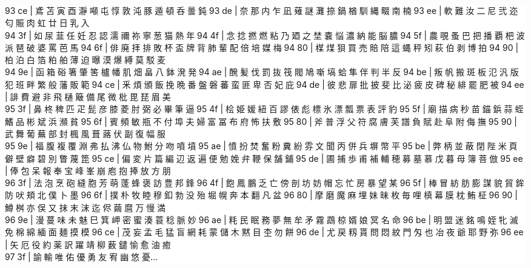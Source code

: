   93 ce | 鳶 苫 寅 酉 瀞 噸 屯 惇 敦 沌 豚 遁 頓 呑 曇 鈍 
  93 de | 奈 那 内 乍 凪 薙 謎 灘 捺 鍋 楢 馴 縄 畷 南 楠 
  93 ee | 軟 難 汝 二 尼 弐 迩 匂 賑 肉 虹 廿 日 乳 入    
  94 3f |    如 尿 韮 任 妊 忍 認 濡 禰 祢 寧 葱 猫 熱 年 
  94 4f | 念 捻 撚 燃 粘 乃 廼 之 埜 嚢 悩 濃 納 能 脳 膿 
  94 5f | 農 覗 蚤 巴 把 播 覇 杷 波 派 琶 破 婆 罵 芭 馬 
  94 6f | 俳 廃 拝 排 敗 杯 盃 牌 背 肺 輩 配 倍 培 媒 梅 
  94 80 | 楳 煤 狽 買 売 賠 陪 這 蝿 秤 矧 萩 伯 剥 博 拍 
  94 90 | 柏 泊 白 箔 粕 舶 薄 迫 曝 漠 爆 縛 莫 駁 麦    
  94 9e |    函 箱 硲 箸 肇 筈 櫨 幡 肌 畑 畠 八 鉢 溌 発 
  94 ae | 醗 髪 伐 罰 抜 筏 閥 鳩 噺 塙 蛤 隼 伴 判 半 反 
  94 be | 叛 帆 搬 斑 板 氾 汎 版 犯 班 畔 繁 般 藩 販 範 
  94 ce | 釆 煩 頒 飯 挽 晩 番 盤 磐 蕃 蛮 匪 卑 否 妃 庇 
  94 de | 彼 悲 扉 批 披 斐 比 泌 疲 皮 碑 秘 緋 罷 肥 被 
  94 ee | 誹 費 避 非 飛 樋 簸 備 尾 微 枇 毘 琵 眉 美    
  95 3f |    鼻 柊 稗 匹 疋 髭 彦 膝 菱 肘 弼 必 畢 筆 逼 
  95 4f | 桧 姫 媛 紐 百 謬 俵 彪 標 氷 漂 瓢 票 表 評 豹 
  95 5f | 廟 描 病 秒 苗 錨 鋲 蒜 蛭 鰭 品 彬 斌 浜 瀕 貧 
  95 6f | 賓 頻 敏 瓶 不 付 埠 夫 婦 富 冨 布 府 怖 扶 敷 
  95 80 | 斧 普 浮 父 符 腐 膚 芙 譜 負 賦 赴 阜 附 侮 撫 
  95 90 | 武 舞 葡 蕪 部 封 楓 風 葺 蕗 伏 副 復 幅 服    
  95 9e |    福 腹 複 覆 淵 弗 払 沸 仏 物 鮒 分 吻 噴 墳 
  95 ae | 憤 扮 焚 奮 粉 糞 紛 雰 文 聞 丙 併 兵 塀 幣 平 
  95 be | 弊 柄 並 蔽 閉 陛 米 頁 僻 壁 癖 碧 別 瞥 蔑 箆 
  95 ce | 偏 変 片 篇 編 辺 返 遍 便 勉 娩 弁 鞭 保 舗 鋪 
  95 de | 圃 捕 歩 甫 補 輔 穂 募 墓 慕 戊 暮 母 簿 菩 倣 
  95 ee | 俸 包 呆 報 奉 宝 峰 峯 崩 庖 抱 捧 放 方 朋    
  96 3f |    法 泡 烹 砲 縫 胞 芳 萌 蓬 蜂 褒 訪 豊 邦 鋒 
  96 4f | 飽 鳳 鵬 乏 亡 傍 剖 坊 妨 帽 忘 忙 房 暴 望 某 
  96 5f | 棒 冒 紡 肪 膨 謀 貌 貿 鉾 防 吠 頬 北 僕 卜 墨 
  96 6f | 撲 朴 牧 睦 穆 釦 勃 没 殆 堀 幌 奔 本 翻 凡 盆 
  96 80 | 摩 磨 魔 麻 埋 妹 昧 枚 毎 哩 槙 幕 膜 枕 鮪 柾 
  96 90 | 鱒 桝 亦 俣 又 抹 末 沫 迄 侭 繭 麿 万 慢 満    
  96 9e |    漫 蔓 味 未 魅 巳 箕 岬 密 蜜 湊 蓑 稔 脈 妙 
  96 ae | 粍 民 眠 務 夢 無 牟 矛 霧 鵡 椋 婿 娘 冥 名 命 
  96 be | 明 盟 迷 銘 鳴 姪 牝 滅 免 棉 綿 緬 面 麺 摸 模 
  96 ce | 茂 妄 孟 毛 猛 盲 網 耗 蒙 儲 木 黙 目 杢 勿 餅 
  96 de | 尤 戻 籾 貰 問 悶 紋 門 匁 也 冶 夜 爺 耶 野 弥 
  96 ee | 矢 厄 役 約 薬 訳 躍 靖 柳 薮 鑓 愉 愈 油 癒    
  97 3f |    諭 輸 唯 佑 優 勇 友 宥 幽 悠 憂…
